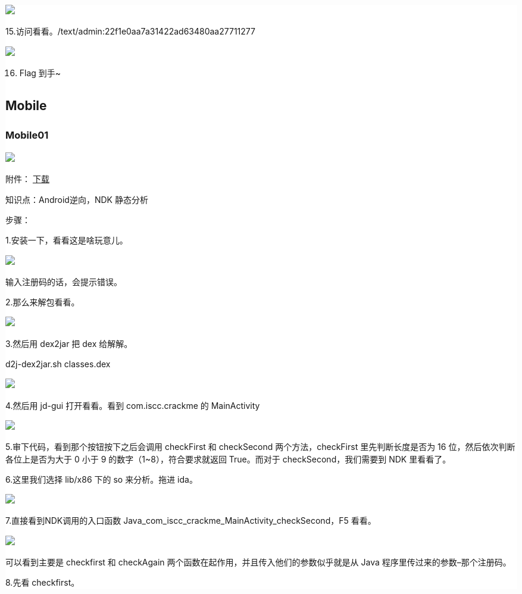 ![](https://www.zhaoj.in/wp-content/uploads/2019/05/155836299944d8e017444e733247efe9ab21e527d5-1024x399.png)

15.访问看看。/text/admin:22f1e0aa7a31422ad63480aa27711277

![](https://www.zhaoj.in/wp-content/uploads/2019/05/1558363072dd0840fe40b2aa86c1d13c294e4a777a-1024x192.png)

16. Flag 到手~

## Mobile

### Mobile01

![](https://www.zhaoj.in/wp-content/uploads/2019/05/1558405236335639e77663f86a1adf6a192a2964b8-1024x428.png)

附件：
[下载](https://www.zhaoj.in/wp-content/uploads/2019/05/15584052560a51033ee79f9f22e231447653438e6f.zip)

知识点：Android逆向，NDK 静态分析

步骤：

1.安装一下，看看这是啥玩意儿。

![](https://www.zhaoj.in/wp-content/uploads/2019/05/1558433924572dd6efc057126043bfb2ab72c076f7-1024x740.png)

输入注册码的话，会提示错误。

2.那么来解包看看。

![](https://www.zhaoj.in/wp-content/uploads/2019/05/1558412307b4f6f5b787b1f1cfa4f20fbec929ef08-1024x580.png)

3.然后用 dex2jar 把 dex 给解解。

d2j-dex2jar.sh classes.dex

![](https://www.zhaoj.in/wp-content/uploads/2019/05/155841237382aeeef960b15a728748de9c08c3ff51-1024x164.png)

4.然后用 jd-gui 打开看看。看到 com.iscc.crackme 的 MainActivity

![](https://www.zhaoj.in/wp-content/uploads/2019/05/15584124975d250ecbcd6d6fc491dd0b88429da5e6-1024x1016.png)

5.审下代码，看到那个按钮按下之后会调用 checkFirst  和 checkSecond 两个方法，checkFirst 里先判断长度是否为 16 位，然后依次判断各位上是否为大于 0 小于 9 的数字（1~8），符合要求就返回 True。而对于 checkSecond，我们需要到 NDK 里看看了。

6.这里我们选择 lib/x86 下的 so 来分析。拖进 ida。

![](https://www.zhaoj.in/wp-content/uploads/2019/05/1558412820eec191d116d66cd7bb14326ad8b36c75-358x1024.png)

7.直接看到NDK调用的入口函数 Java_com_iscc_crackme_MainActivity_checkSecond，F5 看看。

![](https://www.zhaoj.in/wp-content/uploads/2019/05/15584129376ab67b0f7d48ea13c3399b2d8c73702d-1024x812.png)

可以看到主要是 checkfirst 和 checkAgain 两个函数在起作用，并且传入他们的参数似乎就是从 Java 程序里传过来的参数&#8211;那个注册码。

8.先看 checkfirst。
